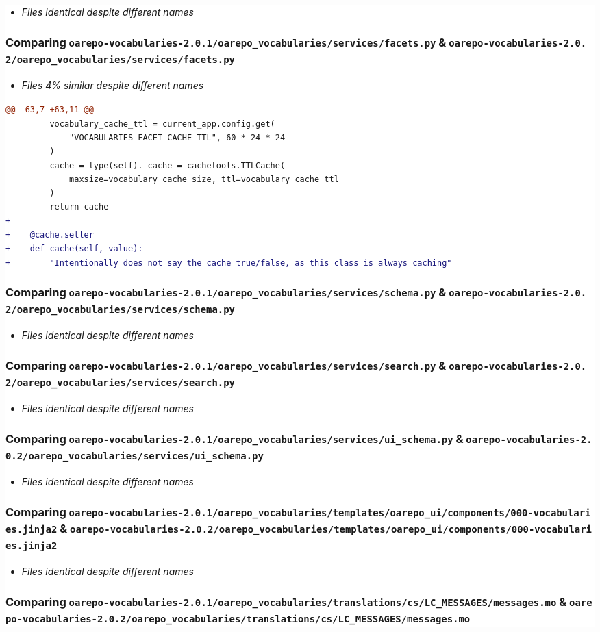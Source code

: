  * *Files identical despite different names*

### Comparing `oarepo-vocabularies-2.0.1/oarepo_vocabularies/services/facets.py` & `oarepo-vocabularies-2.0.2/oarepo_vocabularies/services/facets.py`

 * *Files 4% similar despite different names*

```diff
@@ -63,7 +63,11 @@
         vocabulary_cache_ttl = current_app.config.get(
             "VOCABULARIES_FACET_CACHE_TTL", 60 * 24 * 24
         )
         cache = type(self)._cache = cachetools.TTLCache(
             maxsize=vocabulary_cache_size, ttl=vocabulary_cache_ttl
         )
         return cache
+
+    @cache.setter
+    def cache(self, value):
+        "Intentionally does not say the cache true/false, as this class is always caching"
```

### Comparing `oarepo-vocabularies-2.0.1/oarepo_vocabularies/services/schema.py` & `oarepo-vocabularies-2.0.2/oarepo_vocabularies/services/schema.py`

 * *Files identical despite different names*

### Comparing `oarepo-vocabularies-2.0.1/oarepo_vocabularies/services/search.py` & `oarepo-vocabularies-2.0.2/oarepo_vocabularies/services/search.py`

 * *Files identical despite different names*

### Comparing `oarepo-vocabularies-2.0.1/oarepo_vocabularies/services/ui_schema.py` & `oarepo-vocabularies-2.0.2/oarepo_vocabularies/services/ui_schema.py`

 * *Files identical despite different names*

### Comparing `oarepo-vocabularies-2.0.1/oarepo_vocabularies/templates/oarepo_ui/components/000-vocabularies.jinja2` & `oarepo-vocabularies-2.0.2/oarepo_vocabularies/templates/oarepo_ui/components/000-vocabularies.jinja2`

 * *Files identical despite different names*

### Comparing `oarepo-vocabularies-2.0.1/oarepo_vocabularies/translations/cs/LC_MESSAGES/messages.mo` & `oarepo-vocabularies-2.0.2/oarepo_vocabularies/translations/cs/LC_MESSAGES/messages.mo`
